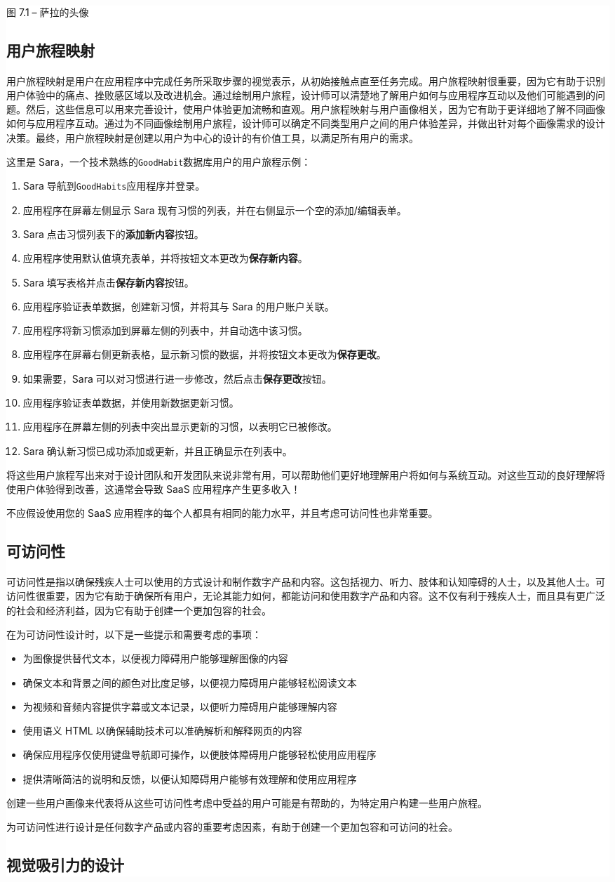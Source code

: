 图 7.1 – 萨拉的头像

## 用户旅程映射

用户旅程映射是用户在应用程序中完成任务所采取步骤的视觉表示，从初始接触点直至任务完成。用户旅程映射很重要，因为它有助于识别用户体验中的痛点、挫败感区域以及改进机会。通过绘制用户旅程，设计师可以清楚地了解用户如何与应用程序互动以及他们可能遇到的问题。然后，这些信息可以用来完善设计，使用户体验更加流畅和直观。用户旅程映射与用户画像相关，因为它有助于更详细地了解不同画像如何与应用程序互动。通过为不同画像绘制用户旅程，设计师可以确定不同类型用户之间的用户体验差异，并做出针对每个画像需求的设计决策。最终，用户旅程映射是创建以用户为中心的设计的有价值工具，以满足所有用户的需求。

这里是 Sara，一个技术熟练的`GoodHabit`数据库用户的用户旅程示例：

1.  Sara 导航到`GoodHabits`应用程序并登录。

1.  应用程序在屏幕左侧显示 Sara 现有习惯的列表，并在右侧显示一个空的添加/编辑表单。

1.  Sara 点击习惯列表下的**添加新内容**按钮。

1.  应用程序使用默认值填充表单，并将按钮文本更改为**保存新内容**。

1.  Sara 填写表格并点击**保存新内容**按钮。

1.  应用程序验证表单数据，创建新习惯，并将其与 Sara 的用户账户关联。

1.  应用程序将新习惯添加到屏幕左侧的列表中，并自动选中该习惯。

1.  应用程序在屏幕右侧更新表格，显示新习惯的数据，并将按钮文本更改为**保存更改**。

1.  如果需要，Sara 可以对习惯进行进一步修改，然后点击**保存更改**按钮。

1.  应用程序验证表单数据，并使用新数据更新习惯。

1.  应用程序在屏幕左侧的列表中突出显示更新的习惯，以表明它已被修改。

1.  Sara 确认新习惯已成功添加或更新，并且正确显示在列表中。

将这些用户旅程写出来对于设计团队和开发团队来说非常有用，可以帮助他们更好地理解用户将如何与系统互动。对这些互动的良好理解将使用户体验得到改善，这通常会导致 SaaS 应用程序产生更多收入！

不应假设使用您的 SaaS 应用程序的每个人都具有相同的能力水平，并且考虑可访问性也非常重要。

## 可访问性

可访问性是指以确保残疾人士可以使用的方式设计和制作数字产品和内容。这包括视力、听力、肢体和认知障碍的人士，以及其他人士。可访问性很重要，因为它有助于确保所有用户，无论其能力如何，都能访问和使用数字产品和内容。这不仅有利于残疾人士，而且具有更广泛的社会和经济利益，因为它有助于创建一个更加包容的社会。

在为可访问性设计时，以下是一些提示和需要考虑的事项：

+   为图像提供替代文本，以便视力障碍用户能够理解图像的内容

+   确保文本和背景之间的颜色对比度足够，以便视力障碍用户能够轻松阅读文本

+   为视频和音频内容提供字幕或文本记录，以便听力障碍用户能够理解内容

+   使用语义 HTML 以确保辅助技术可以准确解析和解释网页的内容

+   确保应用程序仅使用键盘导航即可操作，以便肢体障碍用户能够轻松使用应用程序

+   提供清晰简洁的说明和反馈，以便认知障碍用户能够有效理解和使用应用程序

创建一些用户画像来代表将从这些可访问性考虑中受益的用户可能是有帮助的，为特定用户构建一些用户旅程。

为可访问性进行设计是任何数字产品或内容的重要考虑因素，有助于创建一个更加包容和可访问的社会。

## 视觉吸引力的设计
